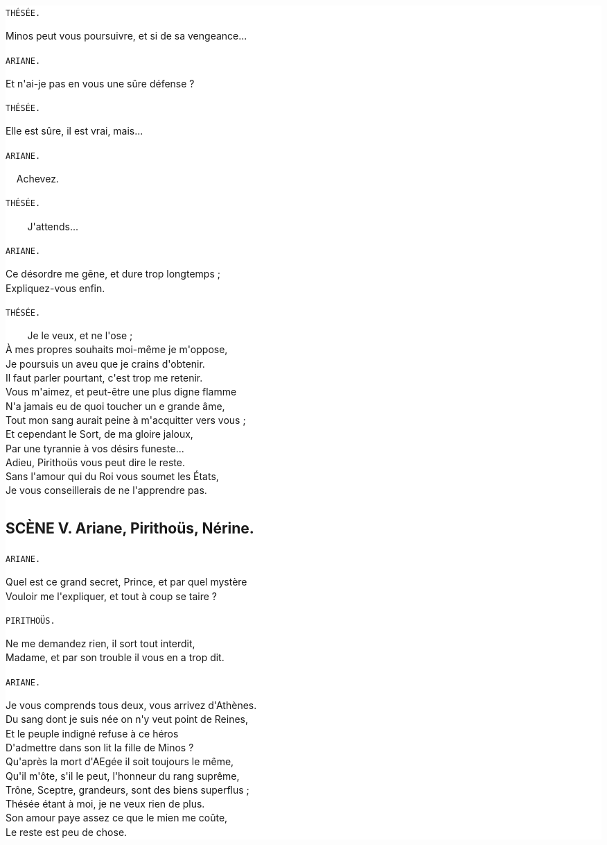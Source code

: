    THÉSÉE.
Minos peut vous poursuivre, et si de sa vengeance...  

    ARIANE.
Et n'ai-je pas en vous une sûre défense ?  

    THÉSÉE.
Elle est sûre, il est vrai, mais...  

    ARIANE.
    Achevez.  

    THÉSÉE.
        J'attends...  

    ARIANE.
Ce désordre me gêne, et dure trop longtemps ;  
Expliquez-vous enfin.  

    THÉSÉE.
        Je le veux, et ne l'ose ;  
À mes propres souhaits moi-même je m'oppose,  
Je poursuis un aveu que je crains d'obtenir.  
Il faut parler pourtant, c'est trop me retenir.  
Vous m'aimez, et peut-être une plus digne flamme  
N'a jamais eu de quoi toucher un e grande âme,  
Tout mon sang aurait peine à m'acquitter vers vous ;  
Et cependant le Sort, de ma gloire jaloux,  
Par une tyrannie à vos désirs funeste...  
Adieu, Pirithoüs vous peut dire le reste.  
Sans l'amour qui du Roi vous soumet les États,  
Je vous conseillerais de ne l'apprendre pas.  


## SCÈNE V. Ariane, Pirithoüs, Nérine.

    ARIANE.
Quel est ce grand secret, Prince, et par quel mystère  
Vouloir me l'expliquer, et tout à coup se taire ?  

    PIRITHOÜS.
Ne me demandez rien, il sort tout interdit,  
Madame, et par son trouble il vous en a trop dit.  

    ARIANE.
Je vous comprends tous deux, vous arrivez d'Athènes.  
Du sang dont je suis née on n'y veut point de Reines,  
Et le peuple indigné refuse à ce héros  
D'admettre dans son lit la fille de Minos ?  
Qu'après la mort d'AEgée il soit toujours le même,  
Qu'il m'ôte, s'il le peut, l'honneur du rang suprême,  
Trône, Sceptre, grandeurs, sont des biens superflus ;  
Thésée étant à moi, je ne veux rien de plus.  
Son amour paye assez ce que le mien me coûte,  
Le reste est peu de chose.  
